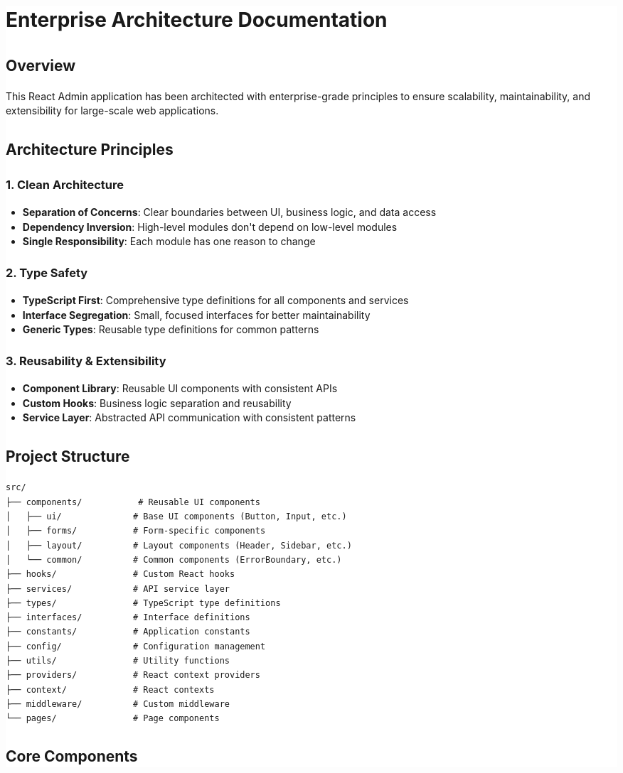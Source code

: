 # Enterprise Architecture Documentation

## Overview

This React Admin application has been architected with enterprise-grade principles to ensure scalability, maintainability, and extensibility for large-scale web applications.

## Architecture Principles

### 1. Clean Architecture
- **Separation of Concerns**: Clear boundaries between UI, business logic, and data access
- **Dependency Inversion**: High-level modules don't depend on low-level modules
- **Single Responsibility**: Each module has one reason to change

### 2. Type Safety
- **TypeScript First**: Comprehensive type definitions for all components and services
- **Interface Segregation**: Small, focused interfaces for better maintainability
- **Generic Types**: Reusable type definitions for common patterns

### 3. Reusability & Extensibility
- **Component Library**: Reusable UI components with consistent APIs
- **Custom Hooks**: Business logic separation and reusability
- **Service Layer**: Abstracted API communication with consistent patterns

## Project Structure

```
src/
├── components/           # Reusable UI components
│   ├── ui/              # Base UI components (Button, Input, etc.)
│   ├── forms/           # Form-specific components
│   ├── layout/          # Layout components (Header, Sidebar, etc.)
│   └── common/          # Common components (ErrorBoundary, etc.)
├── hooks/               # Custom React hooks
├── services/            # API service layer
├── types/               # TypeScript type definitions
├── interfaces/          # Interface definitions
├── constants/           # Application constants
├── config/              # Configuration management
├── utils/               # Utility functions
├── providers/           # React context providers
├── context/             # React contexts
├── middleware/          # Custom middleware
└── pages/               # Page components
```

## Core Components
